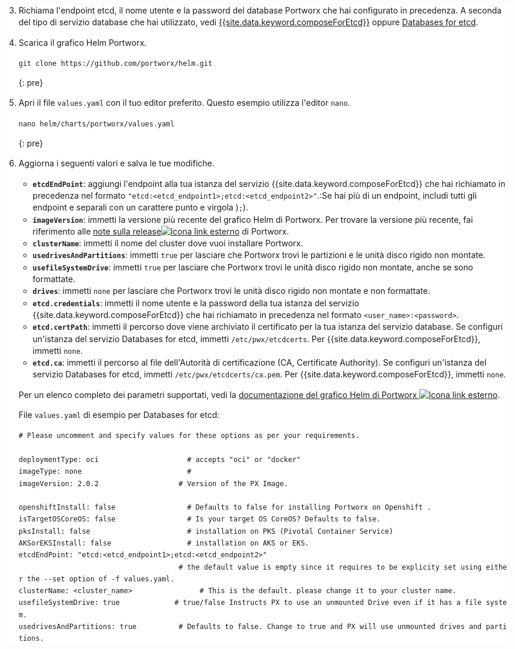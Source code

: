 3. Richiama l'endpoint etcd, il nome utente e la password del database Portworx che hai configurato in precedenza. A seconda del tipo di servizio database che hai utilizzato, vedi [{{site.data.keyword.composeForEtcd}}](#etcd_credentials) oppure [Databases for etcd](#databases_credentials).

4. Scarica il grafico Helm Portworx.
   ```
   git clone https://github.com/portworx/helm.git
   ```
   {: pre}

5. Apri il file `values.yaml` con il tuo editor preferito. Questo esempio utilizza l'editor `nano`.
   ```
   nano helm/charts/portworx/values.yaml
   ```
   {: pre}

6. Aggiorna i seguenti valori e salva le tue modifiche.
   - **`etcdEndPoint`**: aggiungi l'endpoint alla tua istanza del servizio {{site.data.keyword.composeForEtcd}} che hai richiamato in precedenza nel formato `"etcd:<etcd_endpoint1>;etcd:<etcd_endpoint2>"`.:Se hai più di un endpoint, includi tutti gli endpoint e separali con un carattere punto e virgola )`;`).
    - **`imageVersion`**: immetti la versione più recente del grafico Helm di Portworx. Per trovare la versione più recente, fai riferimento alle [note sulla release![Icona link esterno](../icons/launch-glyph.svg "Icona link esterno")](https://docs.portworx.com/reference/release-notes/) di Portworx.
   - **`clusterName`**: immetti il nome del cluster dove vuoi installare Portworx.
   - **`usedrivesAndPartitions`**: immetti `true` per lasciare che Portworx trovi le partizioni e le unità disco rigido non montate.
   - **`usefileSystemDrive`**: immetti `true` per lasciare che Portworx trovi le unità disco rigido non montate, anche se sono formattate.
   - **`drives`**: immetti `none` per lasciare che Portworx trovi le unità disco rigido non montate e non formattate.
   - **`etcd.credentials`**: immetti il nome utente e la password della tua istanza del servizio {{site.data.keyword.composeForEtcd}} che hai richiamato in precedenza nel formato `<user_name>:<password>`.
   - **`etcd.certPath`**: immetti il percorso dove viene archiviato il certificato per la tua istanza del servizio database. Se configuri un'istanza del servizio Databases for etcd, immetti `/etc/pwx/etcdcerts`. Per {{site.data.keyword.composeForEtcd}}, immetti `none`.
   - **`etcd.ca`**: immetti il percorso al file dell'Autorità di certificazione (CA, Certificate Authority). Se configuri un'istanza del servizio Databases for etcd, immetti `/etc/pwx/etcdcerts/ca.pem`. Per {{site.data.keyword.composeForEtcd}}, immetti `none`.

   Per un elenco completo dei parametri supportati, vedi la [documentazione del grafico Helm di Portworx ![Icona link esterno](../icons/launch-glyph.svg "Icona link esterno")](https://github.com/portworx/helm/blob/master/charts/portworx/README.md#configuration).

   File `values.yaml` di esempio per Databases for etcd:
   ```
   # Please uncomment and specify values for these options as per your requirements.

   deploymentType: oci                     # accepts "oci" or "docker"
   imageType: none                         #
   imageVersion: 2.0.2                   # Version of the PX Image.

   openshiftInstall: false                 # Defaults to false for installing Portworx on Openshift .
   isTargetOSCoreOS: false                 # Is your target OS CoreOS? Defaults to false.
   pksInstall: false                       # installation on PKS (Pivotal Container Service)
   AKSorEKSInstall: false                  # installation on AKS or EKS.
   etcdEndPoint: "etcd:<etcd_endpoint1>;etcd:<etcd_endpoint2>"
                                         # the default value is empty since it requires to be explicity set using either the --set option of -f values.yaml.
   clusterName: <cluster_name>                # This is the default. please change it to your cluster name.
   usefileSystemDrive: true             # true/false Instructs PX to use an unmounted Drive even if it has a file system.
   usedrivesAndPartitions: true          # Defaults to false. Change to true and PX will use unmounted drives and partitions.
   ```